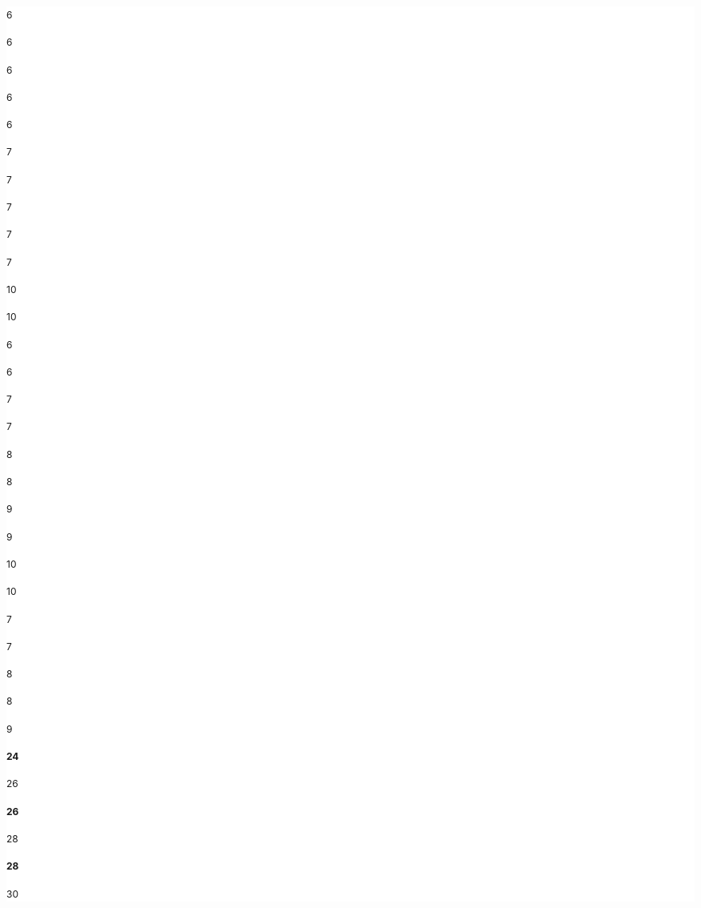   <p class=MsoNormal><span lang=EN-US style='font-size:9.0pt'>6</span></p>
  <p class=MsoNormal><span lang=EN-US style='font-size:9.0pt'>6</span></p>
  <p class=MsoNormal><span lang=EN-US style='font-size:9.0pt'>6</span></p>
  <p class=MsoNormal><span lang=EN-US style='font-size:9.0pt'>6</span></p>
  <p class=MsoNormal><span lang=EN-US style='font-size:9.0pt'>6</span></p>
  <p class=MsoNormal><span lang=EN-US style='font-size:9.0pt'>7</span></p>
  <p class=MsoNormal><span lang=EN-US style='font-size:9.0pt'>7</span></p>
  <p class=MsoNormal><span lang=EN-US style='font-size:9.0pt'>7</span></p>
  <p class=MsoNormal><span lang=EN-US style='font-size:9.0pt'>7</span></p>
  <p class=MsoNormal><span lang=EN-US style='font-size:9.0pt'>7</span></p>
  </td>
  <td width=28 valign=top style='width:21.3pt;border-top:none;border-left:none;
  border-bottom:solid windowtext 1.0pt;border-right:solid windowtext 1.0pt;
  padding:0mm 5.4pt 0mm 5.4pt;height:184.9pt'>
  <p class=MsoNormal><span lang=EN-US style='font-size:9.0pt'>10</span></p>
  <p class=MsoNormal><span lang=EN-US style='font-size:9.0pt'>10</span></p>
  <p class=MsoNormal><span lang=EN-US style='font-size:9.0pt'>6</span></p>
  <p class=MsoNormal><span lang=EN-US style='font-size:9.0pt'>6</span></p>
  <p class=MsoNormal><span lang=EN-US style='font-size:9.0pt'>7</span></p>
  <p class=MsoNormal><span lang=EN-US style='font-size:9.0pt'>7</span></p>
  <p class=MsoNormal><span lang=EN-US style='font-size:9.0pt'>8</span></p>
  <p class=MsoNormal><span lang=EN-US style='font-size:9.0pt'>8</span></p>
  <p class=MsoNormal><span lang=EN-US style='font-size:9.0pt'>9</span></p>
  <p class=MsoNormal><span lang=EN-US style='font-size:9.0pt'>9</span></p>
  <p class=MsoNormal><span lang=EN-US style='font-size:9.0pt'>10</span></p>
  <p class=MsoNormal><span lang=EN-US style='font-size:9.0pt'>10</span></p>
  <p class=MsoNormal><span lang=EN-US style='font-size:9.0pt'>7</span></p>
  <p class=MsoNormal><span lang=EN-US style='font-size:9.0pt'>7</span></p>
  <p class=MsoNormal><span lang=EN-US style='font-size:9.0pt'>8</span></p>
  <p class=MsoNormal><span lang=EN-US style='font-size:9.0pt'>8</span></p>
  <p class=MsoNormal><span lang=EN-US style='font-size:9.0pt'>9</span></p>
  </td>
  <td width=28 valign=top style='width:21.3pt;border-top:none;border-left:none;
  border-bottom:solid windowtext 1.0pt;border-right:solid windowtext 1.0pt;
  padding:0mm 5.4pt 0mm 5.4pt;height:184.9pt'>
  <p class=MsoNormal><b><span lang=EN-US style='font-size:9.0pt'>24</span></b></p>
  <p class=MsoNormal><span lang=EN-US style='font-size:9.0pt'>26</span></p>
  <p class=MsoNormal><b><span lang=EN-US style='font-size:9.0pt'>26</span></b></p>
  <p class=MsoNormal><span lang=EN-US style='font-size:9.0pt'>28</span></p>
  <p class=MsoNormal><b><span lang=EN-US style='font-size:9.0pt'>28</span></b></p>
  <p class=MsoNormal><span lang=EN-US style='font-size:9.0pt'>30</span></p>
